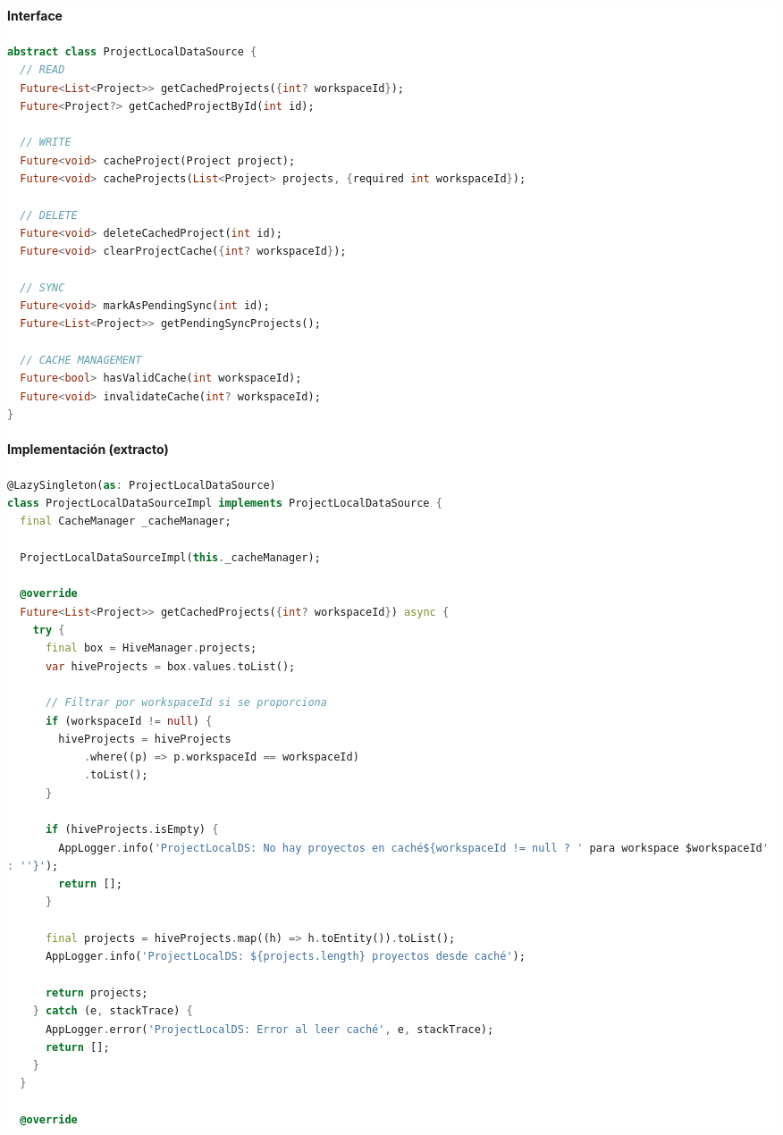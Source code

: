 #### Interface

```dart
abstract class ProjectLocalDataSource {
  // READ
  Future<List<Project>> getCachedProjects({int? workspaceId});
  Future<Project?> getCachedProjectById(int id);

  // WRITE
  Future<void> cacheProject(Project project);
  Future<void> cacheProjects(List<Project> projects, {required int workspaceId});

  // DELETE
  Future<void> deleteCachedProject(int id);
  Future<void> clearProjectCache({int? workspaceId});

  // SYNC
  Future<void> markAsPendingSync(int id);
  Future<List<Project>> getPendingSyncProjects();

  // CACHE MANAGEMENT
  Future<bool> hasValidCache(int workspaceId);
  Future<void> invalidateCache(int? workspaceId);
}
```

#### Implementación (extracto)

```dart
@LazySingleton(as: ProjectLocalDataSource)
class ProjectLocalDataSourceImpl implements ProjectLocalDataSource {
  final CacheManager _cacheManager;

  ProjectLocalDataSourceImpl(this._cacheManager);

  @override
  Future<List<Project>> getCachedProjects({int? workspaceId}) async {
    try {
      final box = HiveManager.projects;
      var hiveProjects = box.values.toList();

      // Filtrar por workspaceId si se proporciona
      if (workspaceId != null) {
        hiveProjects = hiveProjects
            .where((p) => p.workspaceId == workspaceId)
            .toList();
      }

      if (hiveProjects.isEmpty) {
        AppLogger.info('ProjectLocalDS: No hay proyectos en caché${workspaceId != null ? ' para workspace $workspaceId' : ''}');
        return [];
      }

      final projects = hiveProjects.map((h) => h.toEntity()).toList();
      AppLogger.info('ProjectLocalDS: ${projects.length} proyectos desde caché');

      return projects;
    } catch (e, stackTrace) {
      AppLogger.error('ProjectLocalDS: Error al leer caché', e, stackTrace);
      return [];
    }
  }

  @override
```